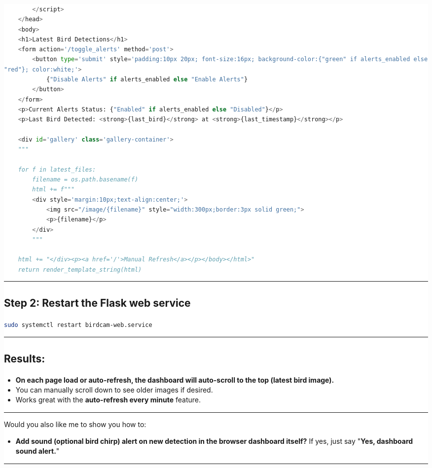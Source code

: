 ```python
        </script>
    </head>
    <body>
    <h1>Latest Bird Detections</h1>
    <form action='/toggle_alerts' method='post'>
        <button type='submit' style='padding:10px 20px; font-size:16px; background-color:{"green" if alerts_enabled else "red"}; color:white;'>
            {"Disable Alerts" if alerts_enabled else "Enable Alerts"}
        </button>
    </form>
    <p>Current Alerts Status: {"Enabled" if alerts_enabled else "Disabled"}</p>
    <p>Last Bird Detected: <strong>{last_bird}</strong> at <strong>{last_timestamp}</strong></p>

    <div id='gallery' class='gallery-container'>
    """

    for f in latest_files:
        filename = os.path.basename(f)
        html += f"""
        <div style='margin:10px;text-align:center;'>
            <img src="/image/{filename}" style="width:300px;border:3px solid green;">
            <p>{filename}</p>
        </div>
        """

    html += "</div><p><a href='/'>Manual Refresh</a></p></body></html>"
    return render_template_string(html)
```

---

## **Step 2: Restart the Flask web service**

```bash
sudo systemctl restart birdcam-web.service
```

---

## **Results:**

* **On each page load or auto-refresh, the dashboard will auto-scroll to the top (latest bird image).**
* You can manually scroll down to see older images if desired.
* Works great with the **auto-refresh every minute** feature.

---

Would you also like me to show you how to:

* **Add sound (optional bird chirp) alert on new detection in the browser dashboard itself?**
  If yes, just say "**Yes, dashboard sound alert.**"

---